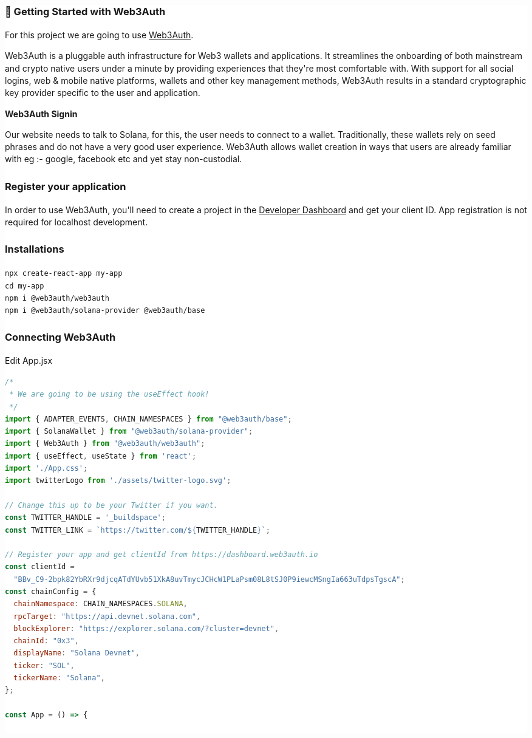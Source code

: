 ### 👛 Getting Started with Web3Auth

For this project we are going to use [Web3Auth](https://web3auth.io/).

Web3Auth is a pluggable auth infrastructure for Web3 wallets and applications. It streamlines the onboarding of both mainstream and crypto native users under a minute by providing experiences that they're most comfortable with. With support for all social logins, web & mobile native platforms, wallets and other key management methods, Web3Auth results in a standard cryptographic key provider specific to the user and application.


**Web3Auth Signin**

Our website needs to talk to Solana, for this, the user needs to connect to a wallet. Traditionally, these wallets rely on seed phrases and do not have a very good user experience. Web3Auth allows wallet creation in ways that users are already familiar with eg :- google, facebook etc and yet stay non-custodial.

### Register your application

In order to use Web3Auth, you'll need to create a project in the [Developer Dashboard](https://dashboard.web3auth.io/) and get your client ID. App registration is not required for localhost development.

### Installations 

```
npx create-react-app my-app
cd my-app
npm i @web3auth/web3auth
npm i @web3auth/solana-provider @web3auth/base
```

### Connecting Web3Auth

Edit App.jsx 

```jsx
/*
 * We are going to be using the useEffect hook!
 */
import { ADAPTER_EVENTS, CHAIN_NAMESPACES } from "@web3auth/base";
import { SolanaWallet } from "@web3auth/solana-provider";
import { Web3Auth } from "@web3auth/web3auth";
import { useEffect, useState } from 'react';
import './App.css';
import twitterLogo from './assets/twitter-logo.svg';

// Change this up to be your Twitter if you want.
const TWITTER_HANDLE = '_buildspace';
const TWITTER_LINK = `https://twitter.com/${TWITTER_HANDLE}`;

// Register your app and get clientId from https://dashboard.web3auth.io
const clientId =
  "BBv_C9-2bpk82YbRXr9djcqATdYUvb51XkA8uvTmycJCHcW1PLaPsm08L8tSJ0P9iewcMSngIa663uTdpsTgscA";
const chainConfig = {
  chainNamespace: CHAIN_NAMESPACES.SOLANA,
  rpcTarget: "https://api.devnet.solana.com",
  blockExplorer: "https://explorer.solana.com/?cluster=devnet",
  chainId: "0x3",
  displayName: "Solana Devnet",
  ticker: "SOL",
  tickerName: "Solana",
};

const App = () => {
  
```